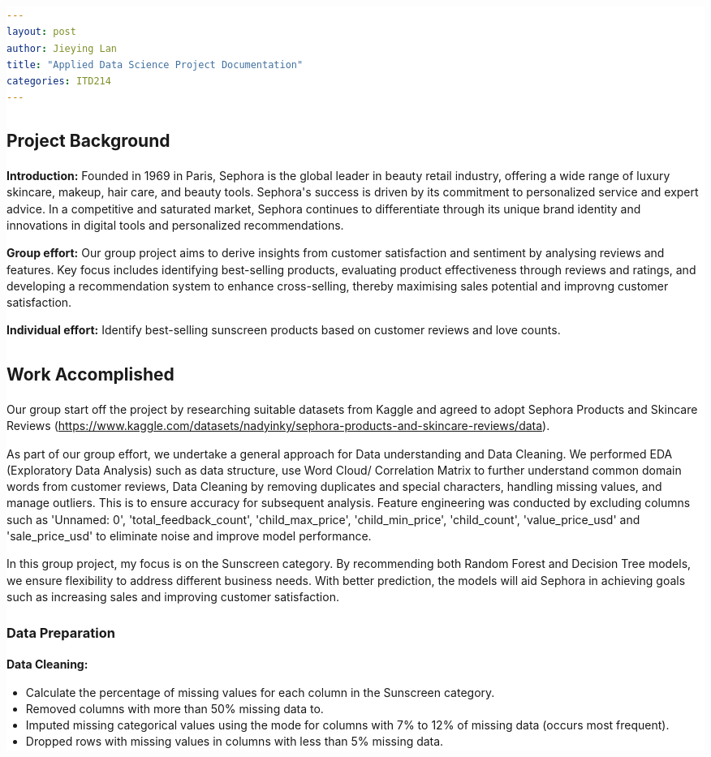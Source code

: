 ```yaml
---
layout: post
author: Jieying Lan
title: "Applied Data Science Project Documentation"
categories: ITD214
---
```

## Project Background

**Introduction:**
Founded in 1969 in Paris, Sephora is the global leader in beauty retail industry, offering a wide range of luxury skincare, makeup, hair care, and beauty tools. Sephora's success is driven by its commitment to personalized service and expert advice. In a competitive and saturated market, Sephora continues to differentiate through its unique brand identity and innovations in digital tools and personalized recommendations.

**Group effort:**
Our group project aims to derive insights from customer satisfaction and sentiment by analysing reviews and features. Key focus includes identifying best-selling products, evaluating product effectiveness through reviews and ratings, and developing a recommendation system to enhance cross-selling, thereby maximising sales potential and improvng customer satisfaction.

**Individual effort:**
Identify best-selling sunscreen products based on customer reviews and love counts.


## Work Accomplished
Our group start off the project by researching suitable datasets from Kaggle and agreed to adopt Sephora Products and Skincare Reviews (https://www.kaggle.com/datasets/nadyinky/sephora-products-and-skincare-reviews/data).

As part of our group effort, we undertake a general approach for Data understanding and Data Cleaning. We performed EDA (Exploratory Data Analysis) such as data structure, use Word Cloud/ Correlation Matrix to further understand common domain words from customer reviews, Data Cleaning by removing duplicates and special characters, handling missing values, and manage outliers. This is to ensure accuracy for subsequent analysis. Feature engineering was conducted by excluding columns such as 'Unnamed: 0', 'total_feedback_count', 'child_max_price', 'child_min_price', 'child_count', 'value_price_usd' and 'sale_price_usd' to eliminate noise and improve model performance.

In this group project, my focus is  on the Sunscreen category. By recommending both Random Forest and Decision Tree models, we ensure flexibility to address different business needs. With better prediction, the models will aid Sephora in achieving goals such as increasing sales and improving customer satisfaction.


### Data Preparation

**Data Cleaning:**
- Calculate the percentage of missing values for each column in the Sunscreen category.
- Removed columns with more than 50% missing data to.
- Imputed missing categorical values using the mode for columns with 7% to 12% of missing data (occurs most frequent).
- Dropped rows with missing values in columns with less than 5% missing data.
